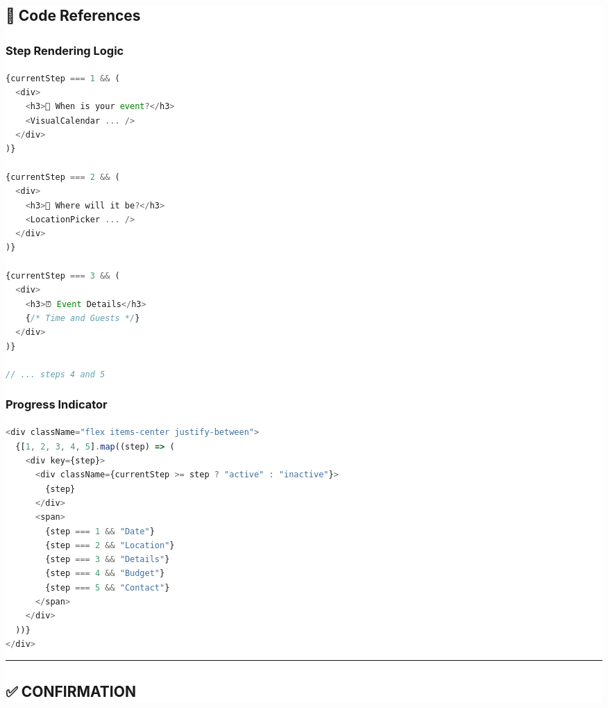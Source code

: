 ## 📝 Code References

### Step Rendering Logic
```typescript
{currentStep === 1 && (
  <div>
    <h3>📅 When is your event?</h3>
    <VisualCalendar ... />
  </div>
)}

{currentStep === 2 && (
  <div>
    <h3>📍 Where will it be?</h3>
    <LocationPicker ... />
  </div>
)}

{currentStep === 3 && (
  <div>
    <h3>⏰ Event Details</h3>
    {/* Time and Guests */}
  </div>
)}

// ... steps 4 and 5
```

### Progress Indicator
```typescript
<div className="flex items-center justify-between">
  {[1, 2, 3, 4, 5].map((step) => (
    <div key={step}>
      <div className={currentStep >= step ? "active" : "inactive"}>
        {step}
      </div>
      <span>
        {step === 1 && "Date"}
        {step === 2 && "Location"}
        {step === 3 && "Details"}
        {step === 4 && "Budget"}
        {step === 5 && "Contact"}
      </span>
    </div>
  ))}
</div>
```

---

## ✅ CONFIRMATION
